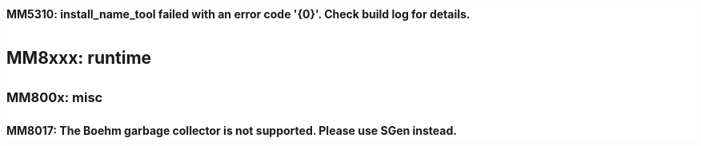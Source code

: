 #### MM5310: install_name_tool failed with an error code '{0}'. Check build log for details.




## MM8xxx: runtime

### MM800x: misc



















<a name="MM8017" />

#### MM8017: The Boehm garbage collector is not supported. Please use SGen instead.

